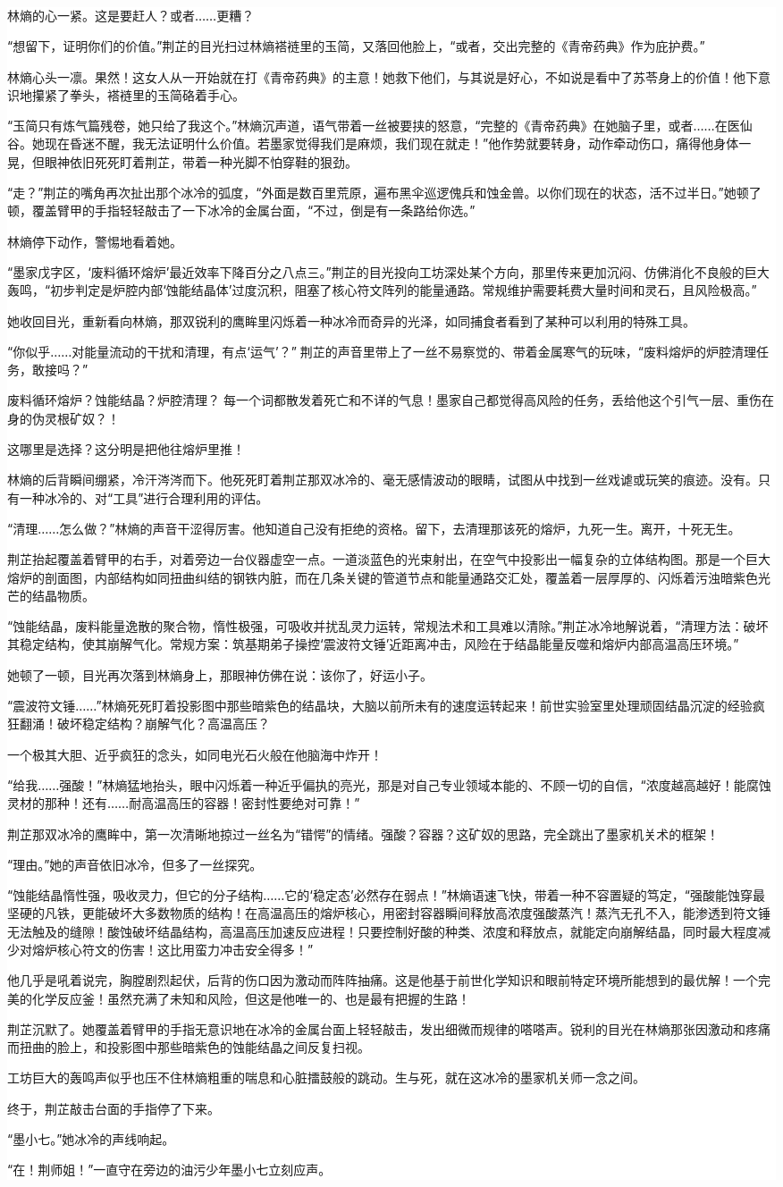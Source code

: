 林熵的心一紧。这是要赶人？或者……更糟？

“想留下，证明你们的价值。”荆芷的目光扫过林熵褡裢里的玉简，又落回他脸上，“或者，交出完整的《青帝药典》作为庇护费。”

林熵心头一凛。果然！这女人从一开始就在打《青帝药典》的主意！她救下他们，与其说是好心，不如说是看中了苏苓身上的价值！他下意识地攥紧了拳头，褡裢里的玉简硌着手心。

“玉简只有炼气篇残卷，她只给了我这个。”林熵沉声道，语气带着一丝被要挟的怒意，“完整的《青帝药典》在她脑子里，或者……在医仙谷。她现在昏迷不醒，我无法证明什么价值。若墨家觉得我们是麻烦，我们现在就走！”他作势就要转身，动作牵动伤口，痛得他身体一晃，但眼神依旧死死盯着荆芷，带着一种光脚不怕穿鞋的狠劲。

“走？”荆芷的嘴角再次扯出那个冰冷的弧度，“外面是数百里荒原，遍布黑伞巡逻傀兵和蚀金兽。以你们现在的状态，活不过半日。”她顿了顿，覆盖臂甲的手指轻轻敲击了一下冰冷的金属台面，“不过，倒是有一条路给你选。”

林熵停下动作，警惕地看着她。

“墨家戊字区，‘废料循环熔炉’最近效率下降百分之八点三。”荆芷的目光投向工坊深处某个方向，那里传来更加沉闷、仿佛消化不良般的巨大轰鸣，“初步判定是炉腔内部‘蚀能结晶体’过度沉积，阻塞了核心符文阵列的能量通路。常规维护需要耗费大量时间和灵石，且风险极高。”

她收回目光，重新看向林熵，那双锐利的鹰眸里闪烁着一种冰冷而奇异的光泽，如同捕食者看到了某种可以利用的特殊工具。

“你似乎……对能量流动的干扰和清理，有点‘运气’？” 荆芷的声音里带上了一丝不易察觉的、带着金属寒气的玩味，“废料熔炉的炉腔清理任务，敢接吗？”

废料循环熔炉？蚀能结晶？炉腔清理？
每一个词都散发着死亡和不详的气息！墨家自己都觉得高风险的任务，丢给他这个引气一层、重伤在身的伪灵根矿奴？！

这哪里是选择？这分明是把他往熔炉里推！

林熵的后背瞬间绷紧，冷汗涔涔而下。他死死盯着荆芷那双冰冷的、毫无感情波动的眼睛，试图从中找到一丝戏谑或玩笑的痕迹。没有。只有一种冰冷的、对“工具”进行合理利用的评估。

“清理……怎么做？”林熵的声音干涩得厉害。他知道自己没有拒绝的资格。留下，去清理那该死的熔炉，九死一生。离开，十死无生。

荆芷抬起覆盖着臂甲的右手，对着旁边一台仪器虚空一点。一道淡蓝色的光束射出，在空气中投影出一幅复杂的立体结构图。那是一个巨大熔炉的剖面图，内部结构如同扭曲纠结的钢铁内脏，而在几条关键的管道节点和能量通路交汇处，覆盖着一层厚厚的、闪烁着污浊暗紫色光芒的结晶物质。

“蚀能结晶，废料能量逸散的聚合物，惰性极强，可吸收并扰乱灵力运转，常规法术和工具难以清除。”荆芷冰冷地解说着，“清理方法：破坏其稳定结构，使其崩解气化。常规方案：筑基期弟子操控‘震波符文锤’近距离冲击，风险在于结晶能量反噬和熔炉内部高温高压环境。”

她顿了一顿，目光再次落到林熵身上，那眼神仿佛在说：该你了，好运小子。

“震波符文锤……”林熵死死盯着投影图中那些暗紫色的结晶块，大脑以前所未有的速度运转起来！前世实验室里处理顽固结晶沉淀的经验疯狂翻涌！破坏稳定结构？崩解气化？高温高压？

一个极其大胆、近乎疯狂的念头，如同电光石火般在他脑海中炸开！

“给我……强酸！”林熵猛地抬头，眼中闪烁着一种近乎偏执的亮光，那是对自己专业领域本能的、不顾一切的自信，“浓度越高越好！能腐蚀灵材的那种！还有……耐高温高压的容器！密封性要绝对可靠！”

荆芷那双冰冷的鹰眸中，第一次清晰地掠过一丝名为“错愕”的情绪。强酸？容器？这矿奴的思路，完全跳出了墨家机关术的框架！

“理由。”她的声音依旧冰冷，但多了一丝探究。

“蚀能结晶惰性强，吸收灵力，但它的分子结构……它的‘稳定态’必然存在弱点！”林熵语速飞快，带着一种不容置疑的笃定，“强酸能蚀穿最坚硬的凡铁，更能破坏大多数物质的结构！在高温高压的熔炉核心，用密封容器瞬间释放高浓度强酸蒸汽！蒸汽无孔不入，能渗透到符文锤无法触及的缝隙！酸蚀破坏结晶结构，高温高压加速反应进程！只要控制好酸的种类、浓度和释放点，就能定向崩解结晶，同时最大程度减少对熔炉核心符文的伤害！这比用蛮力冲击安全得多！”

他几乎是吼着说完，胸膛剧烈起伏，后背的伤口因为激动而阵阵抽痛。这是他基于前世化学知识和眼前特定环境所能想到的最优解！一个完美的化学反应釜！虽然充满了未知和风险，但这是他唯一的、也是最有把握的生路！

荆芷沉默了。她覆盖着臂甲的手指无意识地在冰冷的金属台面上轻轻敲击，发出细微而规律的嗒嗒声。锐利的目光在林熵那张因激动和疼痛而扭曲的脸上，和投影图中那些暗紫色的蚀能结晶之间反复扫视。

工坊巨大的轰鸣声似乎也压不住林熵粗重的喘息和心脏擂鼓般的跳动。生与死，就在这冰冷的墨家机关师一念之间。

终于，荆芷敲击台面的手指停了下来。

“墨小七。”她冰冷的声线响起。

“在！荆师姐！”一直守在旁边的油污少年墨小七立刻应声。

